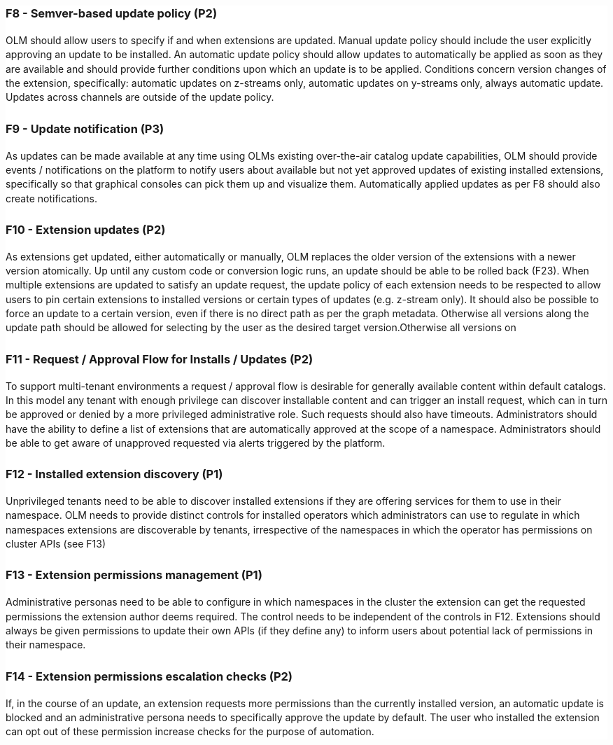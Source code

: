### F8 - Semver-based update policy (P2)
OLM should allow users to specify if and when extensions are updated. Manual update policy should include the user explicitly approving an update to be installed. An automatic update policy should allow updates to automatically be applied as soon as they are available and should provide further conditions upon which an update is to be applied. Conditions concern version changes of the extension, specifically: automatic updates on z-streams only, automatic updates on y-streams only, always automatic update. Updates across channels are outside of the update policy.

### F9 - Update notification (P3)
As updates can be made available at any time using OLMs existing over-the-air catalog update capabilities, OLM should provide events / notifications on the platform to notify users about available but not yet approved updates of existing installed extensions, specifically so that graphical consoles can pick them up and visualize them. Automatically applied updates as per F8 should also create notifications.

### F10 - Extension updates (P2)
As extensions get updated, either automatically or manually, OLM replaces the older version of the extensions with a newer version atomically. Up until any custom code or conversion logic runs, an update should be able to be rolled back (F23). When multiple extensions are updated to satisfy an update request, the update policy of each extension needs to be respected to allow users to pin certain extensions to installed versions or certain types of updates (e.g. z-stream only). It should also be possible to force an update to a certain version, even if there is no direct path as per the graph metadata. Otherwise all versions along the update path should be allowed for selecting by the user as the desired target version.Otherwise all versions on

### F11 - Request / Approval Flow for Installs / Updates (P2)
To support multi-tenant environments a request / approval flow is desirable for generally available content within default catalogs. In this model any tenant with enough privilege can discover installable content and can trigger an install request, which can in turn be approved or denied by a more privileged administrative role. Such requests should also have timeouts. Administrators should have the ability to define a list of extensions that are automatically approved at the scope of a namespace. Administrators should be able to get aware of unapproved requested via alerts triggered by the platform.

### F12 - Installed extension discovery (P1)
Unprivileged tenants need to be able to discover installed extensions if they are offering services for them to use in their namespace. OLM needs to provide distinct controls for installed operators which administrators can use to regulate in which namespaces extensions are discoverable by tenants, irrespective of the namespaces in which the operator has permissions on cluster APIs (see F13)

### F13 - Extension permissions management (P1)
Administrative personas need to be able to configure in which namespaces in the cluster the extension can get the requested permissions the extension author deems required. The control needs to be independent of the controls in F12. Extensions should always be given permissions to update their own APIs (if they define any) to inform users about potential lack of permissions in their namespace.

### F14 - Extension permissions escalation checks (P2)
If, in the course of an update, an extension requests more permissions than the currently installed version, an automatic update is blocked and an administrative persona needs to specifically approve the update by default. The user who installed the extension can opt out of these permission increase checks for the purpose of automation.
